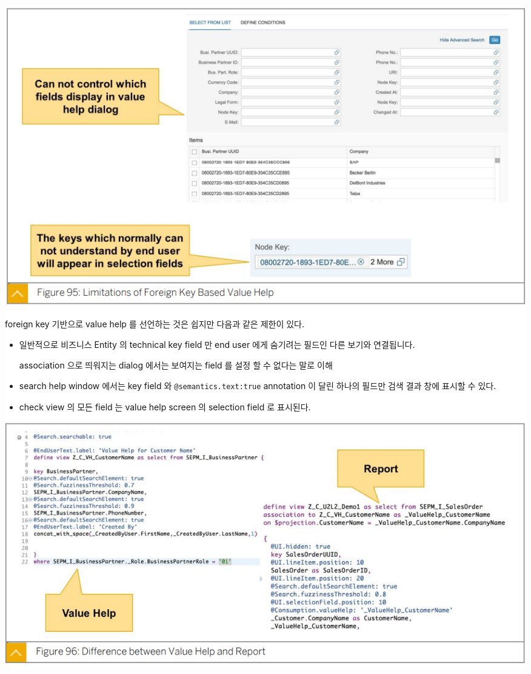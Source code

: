 ![listreport14](img/listreport14.png)

foreign key 기반으로 value help 를 선언하는 것은 쉽지만 다음과 같은 제한이 있다.

* 일반적으로 비즈니스 Entity 의 technical key field 만 end user 에게 숨기려는 필드인 다른 보기와 연결됩니다.

  association 으로 띄워지는 dialog 에서는 보여지는 field 를 설정 할 수 없다는 말로 이해

* search help window 에서는 key field 와 `@semantics.text:true` annotation 이 달린 하나의 필드만 검색 결과 창에 표시할 수 있다.
* check view 의 모든 field 는 value help screen 의 selection field 로 표시된다.

![listreport15](img/listreport15.png)
